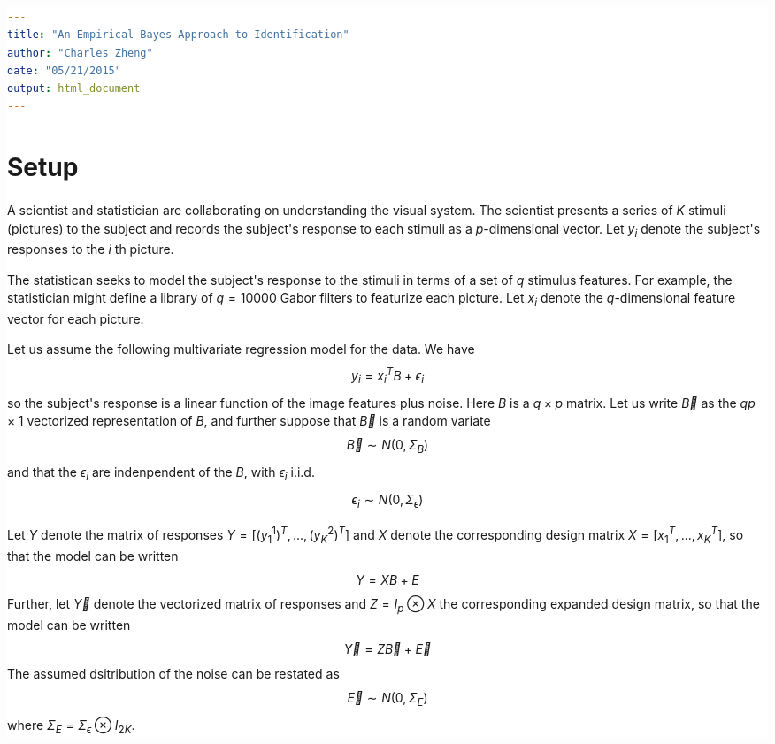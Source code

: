 ```yaml
---
title: "An Empirical Bayes Approach to Identification"
author: "Charles Zheng"
date: "05/21/2015"
output: html_document
---
```


# Setup

A scientist and statistician are collaborating on understanding the visual system.
The scientist presents a series of $K$ stimuli (pictures) to the subject
and records the subject's response to each stimuli as a $p$-dimensional vector.
Let $y_i$ denote the subject's responses to the $i$ th picture.

The statistican seeks to model the subject's response to the stimuli
in terms of a set of $q$ stimulus features.  For example, the statistician might define
a library of $q = 10000$ Gabor filters to featurize each picture.
Let $x_i$ denote the $q$-dimensional feature vector for each picture.

Let us assume the following multivariate regression model for the data.  We have
$$
y_i = x_i^T B + \epsilon_i
$$
so the subject's response is a linear function of the image features plus noise.
Here $B$ is a $q \times p$ matrix.  Let us write $\vec{B}$ as the $qp \times 1$ vectorized
representation of $B$, and further suppose that $\vec{B}$ is a random variate 
$$
\vec{B} \sim N(0, \Sigma_B)
$$
and that the $\epsilon_i$ are indenpendent of the $B$, with $\epsilon_i$ 
i.i.d.
$$
\epsilon_i \sim N(0,\Sigma_\epsilon)
$$

Let $Y$ denote the matrix of responses $Y = [(y_1^1)^T, ...,  (y_K^2)^T]$
and $X$ denote the corresponding design matrix $X = [x_1^T, ..., x_K^T]$, so that the model can be written
$$
Y = XB + E
$$
Further, let $\vec{Y}$ denote the vectorized matrix of responses and $Z = I_p \otimes X$
the corresponding expanded design matrix, so that the model can be written
$$
\vec{Y} = Z\vec{B} + \vec{E}
$$
The assumed dsitribution of the noise can be restated as
$$
\vec{E} \sim N(0, \Sigma_E)
$$
where $\Sigma_E = \Sigma_\epsilon \otimes I_{2K}$.
